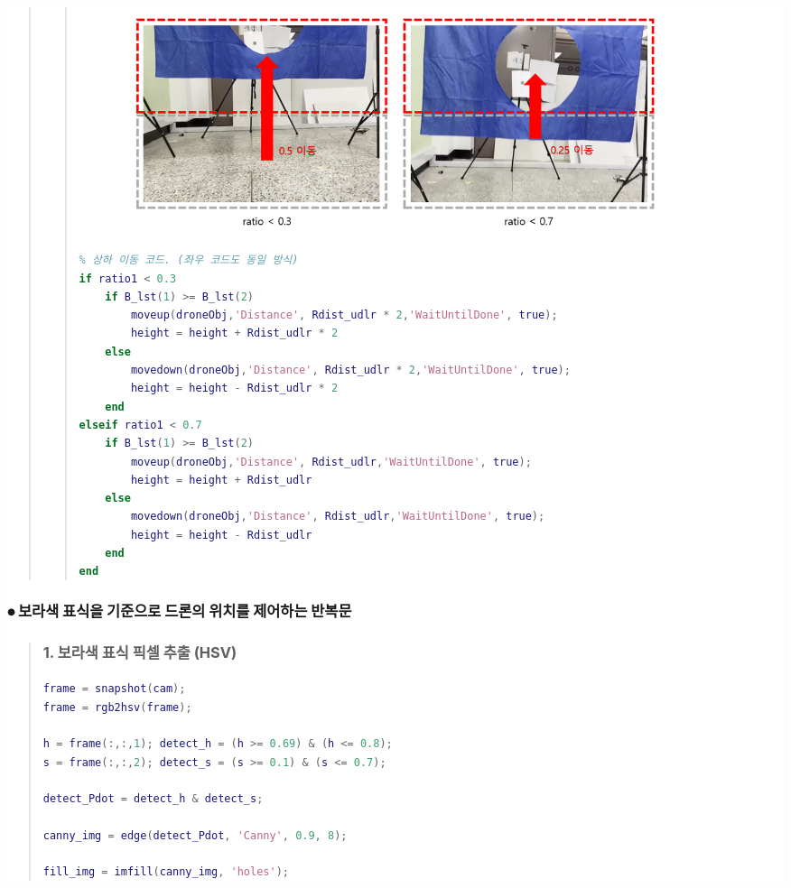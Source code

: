 > > <img src="image/p2_5.png" width="700" height="250"/>
> > 
> > ```matlab
> > % 상하 이동 코드. (좌우 코드도 동일 방식)
> > if ratio1 < 0.3
> >     if B_lst(1) >= B_lst(2)
> >         moveup(droneObj,'Distance', Rdist_udlr * 2,'WaitUntilDone', true);
> >         height = height + Rdist_udlr * 2
> >     else
> >         movedown(droneObj,'Distance', Rdist_udlr * 2,'WaitUntilDone', true);
> >         height = height - Rdist_udlr * 2
> >     end
> > elseif ratio1 < 0.7
> >     if B_lst(1) >= B_lst(2)
> >         moveup(droneObj,'Distance', Rdist_udlr,'WaitUntilDone', true);
> >         height = height + Rdist_udlr
> >     else
> >         movedown(droneObj,'Distance', Rdist_udlr,'WaitUntilDone', true);
> >         height = height - Rdist_udlr
> >     end
> > end
> > ```
### ⦁ 보라색 표식을 기준으로 드론의 위치를 제어하는 반복문
> ### 1. 보라색 표식 픽셀 추출 (HSV)
> ```matlab
> frame = snapshot(cam);
> frame = rgb2hsv(frame);
> 
> h = frame(:,:,1); detect_h = (h >= 0.69) & (h <= 0.8);
> s = frame(:,:,2); detect_s = (s >= 0.1) & (s <= 0.7);
> 
> detect_Pdot = detect_h & detect_s;
>
> canny_img = edge(detect_Pdot, 'Canny', 0.9, 8);
> 
> fill_img = imfill(canny_img, 'holes');
> ```